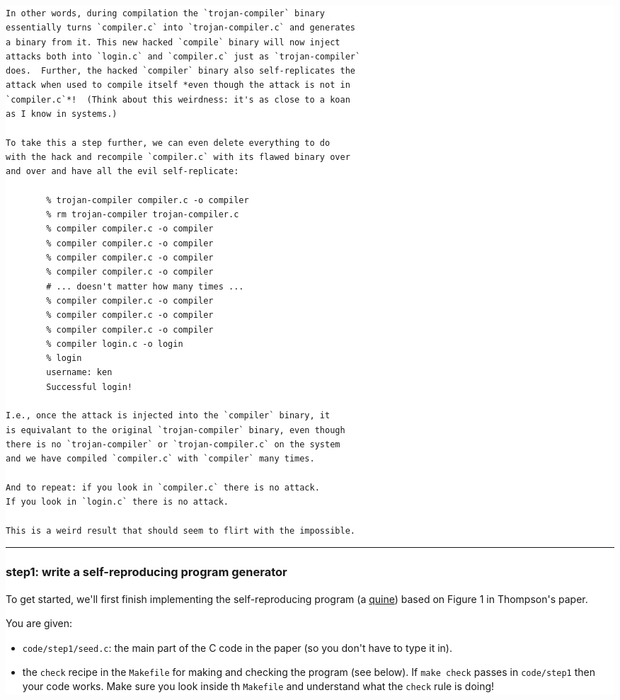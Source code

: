     In other words, during compilation the `trojan-compiler` binary
    essentially turns `compiler.c` into `trojan-compiler.c` and generates
    a binary from it. This new hacked `compile` binary will now inject
    attacks both into `login.c` and `compiler.c` just as `trojan-compiler`
    does.  Further, the hacked `compiler` binary also self-replicates the
    attack when used to compile itself *even though the attack is not in
    `compiler.c`*!  (Think about this weirdness: it's as close to a koan
    as I know in systems.)

    To take this a step further, we can even delete everything to do
    with the hack and recompile `compiler.c` with its flawed binary over
    and over and have all the evil self-replicate:

            % trojan-compiler compiler.c -o compiler
            % rm trojan-compiler trojan-compiler.c
            % compiler compiler.c -o compiler
            % compiler compiler.c -o compiler
            % compiler compiler.c -o compiler
            % compiler compiler.c -o compiler
            # ... doesn't matter how many times ...
            % compiler compiler.c -o compiler
            % compiler compiler.c -o compiler
            % compiler compiler.c -o compiler
            % compiler login.c -o login
            % login
            username: ken
            Successful login!

    I.e., once the attack is injected into the `compiler` binary, it
    is equivalant to the original `trojan-compiler` binary, even though
    there is no `trojan-compiler` or `trojan-compiler.c` on the system
    and we have compiled `compiler.c` with `compiler` many times.

    And to repeat: if you look in `compiler.c` there is no attack.
    If you look in `login.c` there is no attack.    

    This is a weird result that should seem to flirt with the impossible.

-----------------------------------------------------------------------
### step1: write a self-reproducing program generator

To get started, we'll first finish implementing the self-reproducing
program (a [quine](https://en.wikipedia.org/wiki/Quine_(computing)))
based on Figure 1 in Thompson's paper.

You are given:

  - `code/step1/seed.c`: the main part of the C code in the paper (so
     you don't have to type it in).

   - the `check` recipe in the `Makefile` for making and checking
     the program (see below).  If `make check` passes in `code/step1`
     then your code works.  Make sure you look inside th `Makefile` 
     and understand what the `check` rule is doing!
